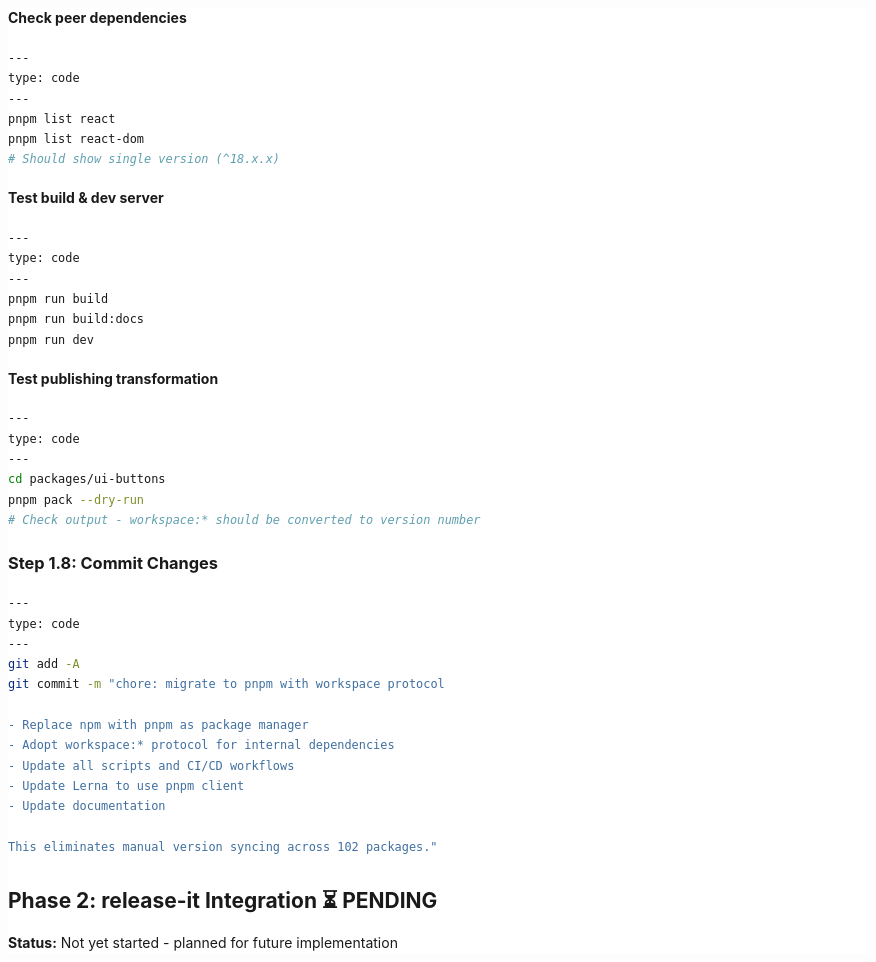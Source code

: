 #### Check peer dependencies

```bash
---
type: code
---
pnpm list react
pnpm list react-dom
# Should show single version (^18.x.x)
```

#### Test build & dev server

```bash
---
type: code
---
pnpm run build
pnpm run build:docs
pnpm run dev
```

#### Test publishing transformation

```bash
---
type: code
---
cd packages/ui-buttons
pnpm pack --dry-run
# Check output - workspace:* should be converted to version number
```

### Step 1.8: Commit Changes

```bash
---
type: code
---
git add -A
git commit -m "chore: migrate to pnpm with workspace protocol

- Replace npm with pnpm as package manager
- Adopt workspace:* protocol for internal dependencies
- Update all scripts and CI/CD workflows
- Update Lerna to use pnpm client
- Update documentation

This eliminates manual version syncing across 102 packages."
```

## Phase 2: release-it Integration ⏳ PENDING

**Status:** Not yet started - planned for future implementation
